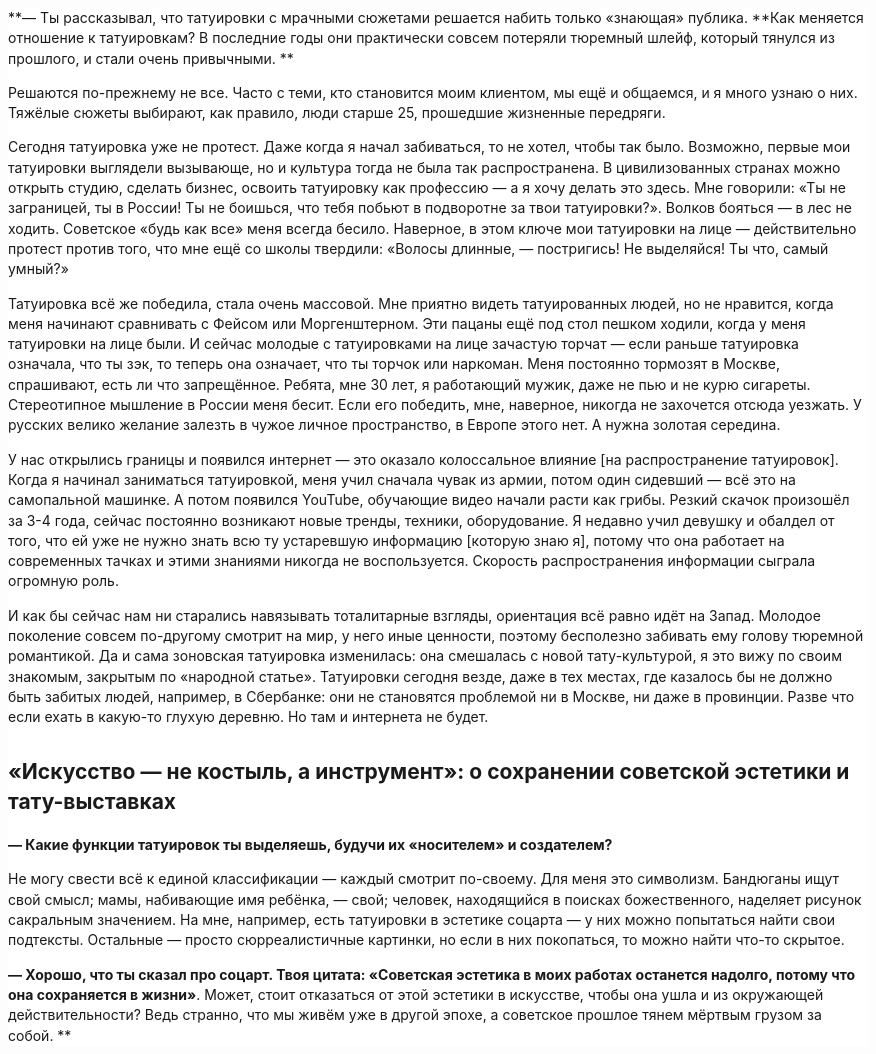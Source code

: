**— Ты рассказывал, что татуировки с мрачными сюжетами решается набить только «знающая» публика. **Как меняется отношение к татуировкам? В последние годы они практически совсем потеряли тюремный шлейф, который тянулся из прошлого, и стали очень привычными. **

Решаются по-прежнему не все. Часто с теми, кто становится моим клиентом, мы ещё и общаемся, и я много узнаю о них. Тяжёлые сюжеты выбирают, как правило, люди старше 25, прошедшие жизненные передряги. 

Сегодня татуировка уже не протест. Даже когда я начал забиваться, то не хотел, чтобы так было. Возможно, первые мои татуировки выглядели вызывающе, но и культура тогда не была так распространена. В цивилизованных странах можно открыть студию, сделать бизнес, освоить татуировку как профессию — а я хочу делать это здесь. Мне говорили: «Ты не заграницей, ты в России! Ты не боишься, что тебя побьют в подворотне за твои татуировки?». Волков бояться — в лес не ходить. Советское «будь как все» меня всегда бесило. Наверное, в этом ключе мои татуировки на лице — действительно протест против того, что мне ещё со школы твердили: «Волосы длинные, — постригись! Не выделяйся! Ты что, самый умный?» 

Татуировка всё же победила, стала очень массовой. Мне приятно видеть татуированных людей, но не нравится, когда меня начинают сравнивать с Фейсом или Моргенштерном. Эти пацаны ещё под стол пешком ходили, когда у меня татуировки на лице были. И сейчас молодые с татуировками на лице зачастую торчат — если раньше татуировка означала, что ты зэк, то теперь она означает, что ты торчок или наркоман. Меня постоянно тормозят в Москве, спрашивают, есть ли что запрещённое. Ребята, мне 30 лет, я работающий мужик, даже не пью и не курю сигареты. Стереотипное мышление в России меня бесит. Если его победить, мне, наверное, никогда не захочется отсюда уезжать. У русских велико желание залезть в чужое личное пространство, в Европе этого нет. А нужна золотая середина. 

У нас открылись границы и появился интернет — это оказало колоссальное влияние [на распространение татуировок]. Когда я начинал заниматься татуировкой, меня учил сначала чувак из армии, потом один сидевший — всё это на самопальной машинке. А потом появился YouTube, обучающие видео начали расти как грибы. Резкий скачок произошёл за 3-4 года, сейчас постоянно возникают новые тренды, техники, оборудование. Я недавно учил девушку и обалдел от того, что ей уже не нужно знать всю ту устаревшую информацию [которую знаю я], потому что она работает на современных тачках и этими знаниями никогда не воспользуется. Скорость распространения информации сыграла огромную роль. 

И как бы сейчас нам ни старались навязывать тоталитарные взгляды, ориентация всё равно идёт на Запад. Молодое поколение совсем по-другому смотрит на мир, у него иные ценности, поэтому бесполезно забивать ему голову тюремной романтикой. Да и сама зоновская татуировка изменилась: она смешалась с новой тату-культурой, я это вижу по своим знакомым, закрытым по «народной статье». Татуировки сегодня везде, даже в тех местах, где казалось бы не должно быть забитых людей, например, в Сбербанке: они не становятся проблемой ни в Москве, ни даже в провинции. Разве что если ехать в какую-то глухую деревню. Но там и интернета не будет.

## **«Искусство — не костыль, а инструмент»: о сохранении советской эстетики и тату-выставках**

**— **Какие функции татуировок ты выделяешь, будучи их «носителем»** и создателем?**

Не могу свести всё к единой классификации — каждый смотрит по-своему. Для меня это символизм. Бандюганы ищут свой смысл; мамы, набивающие имя ребёнка, — свой; человек, находящийся в поисках божественного, наделяет рисунок сакральным значением. На мне, например, есть татуировки в эстетике соцарта — у них можно попытаться найти свои подтексты. Остальные — просто сюрреалистичные картинки, но если в них покопаться, то можно найти что-то скрытое. 

**— Хорошо, что ты сказал про соцарт. Твоя цитата: «Советская эстетика в моих работах останется надолго, потому что она сохраняется в жизни»**. Может, стоит отказаться от этой эстетики в искусстве, чтобы она ушла и из окружающей действительности? Ведь странно, что мы живём уже в другой эпохе, а советское прошлое тянем мёртвым грузом за собой. **
